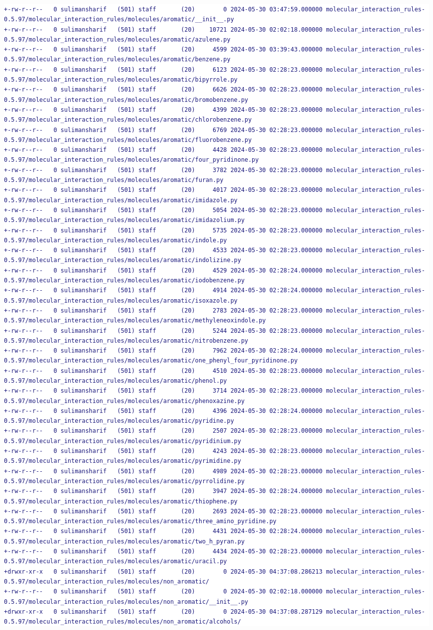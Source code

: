```diff
+-rw-r--r--   0 sulimansharif   (501) staff       (20)        0 2024-05-30 03:47:59.000000 molecular_interaction_rules-0.5.97/molecular_interaction_rules/molecules/aromatic/__init__.py
+-rw-r--r--   0 sulimansharif   (501) staff       (20)    10721 2024-05-30 02:02:18.000000 molecular_interaction_rules-0.5.97/molecular_interaction_rules/molecules/aromatic/azulene.py
+-rw-r--r--   0 sulimansharif   (501) staff       (20)     4599 2024-05-30 03:39:43.000000 molecular_interaction_rules-0.5.97/molecular_interaction_rules/molecules/aromatic/benzene.py
+-rw-r--r--   0 sulimansharif   (501) staff       (20)     6123 2024-05-30 02:28:23.000000 molecular_interaction_rules-0.5.97/molecular_interaction_rules/molecules/aromatic/bipyrrole.py
+-rw-r--r--   0 sulimansharif   (501) staff       (20)     6626 2024-05-30 02:28:23.000000 molecular_interaction_rules-0.5.97/molecular_interaction_rules/molecules/aromatic/bromobenzene.py
+-rw-r--r--   0 sulimansharif   (501) staff       (20)     4399 2024-05-30 02:28:23.000000 molecular_interaction_rules-0.5.97/molecular_interaction_rules/molecules/aromatic/chlorobenzene.py
+-rw-r--r--   0 sulimansharif   (501) staff       (20)     6769 2024-05-30 02:28:23.000000 molecular_interaction_rules-0.5.97/molecular_interaction_rules/molecules/aromatic/fluorobenzene.py
+-rw-r--r--   0 sulimansharif   (501) staff       (20)     4428 2024-05-30 02:28:23.000000 molecular_interaction_rules-0.5.97/molecular_interaction_rules/molecules/aromatic/four_pyridinone.py
+-rw-r--r--   0 sulimansharif   (501) staff       (20)     3782 2024-05-30 02:28:23.000000 molecular_interaction_rules-0.5.97/molecular_interaction_rules/molecules/aromatic/furan.py
+-rw-r--r--   0 sulimansharif   (501) staff       (20)     4017 2024-05-30 02:28:23.000000 molecular_interaction_rules-0.5.97/molecular_interaction_rules/molecules/aromatic/imidazole.py
+-rw-r--r--   0 sulimansharif   (501) staff       (20)     5054 2024-05-30 02:28:23.000000 molecular_interaction_rules-0.5.97/molecular_interaction_rules/molecules/aromatic/imidazolium.py
+-rw-r--r--   0 sulimansharif   (501) staff       (20)     5735 2024-05-30 02:28:23.000000 molecular_interaction_rules-0.5.97/molecular_interaction_rules/molecules/aromatic/indole.py
+-rw-r--r--   0 sulimansharif   (501) staff       (20)     4533 2024-05-30 02:28:23.000000 molecular_interaction_rules-0.5.97/molecular_interaction_rules/molecules/aromatic/indolizine.py
+-rw-r--r--   0 sulimansharif   (501) staff       (20)     4529 2024-05-30 02:28:24.000000 molecular_interaction_rules-0.5.97/molecular_interaction_rules/molecules/aromatic/iodobenzene.py
+-rw-r--r--   0 sulimansharif   (501) staff       (20)     4914 2024-05-30 02:28:24.000000 molecular_interaction_rules-0.5.97/molecular_interaction_rules/molecules/aromatic/isoxazole.py
+-rw-r--r--   0 sulimansharif   (501) staff       (20)     2783 2024-05-30 02:28:23.000000 molecular_interaction_rules-0.5.97/molecular_interaction_rules/molecules/aromatic/methyleneoxindole.py
+-rw-r--r--   0 sulimansharif   (501) staff       (20)     5244 2024-05-30 02:28:23.000000 molecular_interaction_rules-0.5.97/molecular_interaction_rules/molecules/aromatic/nitrobenzene.py
+-rw-r--r--   0 sulimansharif   (501) staff       (20)     7962 2024-05-30 02:28:24.000000 molecular_interaction_rules-0.5.97/molecular_interaction_rules/molecules/aromatic/one_phenyl_four_pyridinone.py
+-rw-r--r--   0 sulimansharif   (501) staff       (20)     4510 2024-05-30 02:28:23.000000 molecular_interaction_rules-0.5.97/molecular_interaction_rules/molecules/aromatic/phenol.py
+-rw-r--r--   0 sulimansharif   (501) staff       (20)     3714 2024-05-30 02:28:23.000000 molecular_interaction_rules-0.5.97/molecular_interaction_rules/molecules/aromatic/phenoxazine.py
+-rw-r--r--   0 sulimansharif   (501) staff       (20)     4396 2024-05-30 02:28:24.000000 molecular_interaction_rules-0.5.97/molecular_interaction_rules/molecules/aromatic/pyridine.py
+-rw-r--r--   0 sulimansharif   (501) staff       (20)     2507 2024-05-30 02:28:23.000000 molecular_interaction_rules-0.5.97/molecular_interaction_rules/molecules/aromatic/pyridinium.py
+-rw-r--r--   0 sulimansharif   (501) staff       (20)     4243 2024-05-30 02:28:23.000000 molecular_interaction_rules-0.5.97/molecular_interaction_rules/molecules/aromatic/pyrimidine.py
+-rw-r--r--   0 sulimansharif   (501) staff       (20)     4989 2024-05-30 02:28:23.000000 molecular_interaction_rules-0.5.97/molecular_interaction_rules/molecules/aromatic/pyrrolidine.py
+-rw-r--r--   0 sulimansharif   (501) staff       (20)     3947 2024-05-30 02:28:24.000000 molecular_interaction_rules-0.5.97/molecular_interaction_rules/molecules/aromatic/thiophene.py
+-rw-r--r--   0 sulimansharif   (501) staff       (20)     2693 2024-05-30 02:28:23.000000 molecular_interaction_rules-0.5.97/molecular_interaction_rules/molecules/aromatic/three_amino_pyridine.py
+-rw-r--r--   0 sulimansharif   (501) staff       (20)     4431 2024-05-30 02:28:24.000000 molecular_interaction_rules-0.5.97/molecular_interaction_rules/molecules/aromatic/two_h_pyran.py
+-rw-r--r--   0 sulimansharif   (501) staff       (20)     4434 2024-05-30 02:28:23.000000 molecular_interaction_rules-0.5.97/molecular_interaction_rules/molecules/aromatic/uracil.py
+drwxr-xr-x   0 sulimansharif   (501) staff       (20)        0 2024-05-30 04:37:08.286213 molecular_interaction_rules-0.5.97/molecular_interaction_rules/molecules/non_aromatic/
+-rw-r--r--   0 sulimansharif   (501) staff       (20)        0 2024-05-30 02:02:18.000000 molecular_interaction_rules-0.5.97/molecular_interaction_rules/molecules/non_aromatic/__init__.py
+drwxr-xr-x   0 sulimansharif   (501) staff       (20)        0 2024-05-30 04:37:08.287129 molecular_interaction_rules-0.5.97/molecular_interaction_rules/molecules/non_aromatic/alcohols/
```